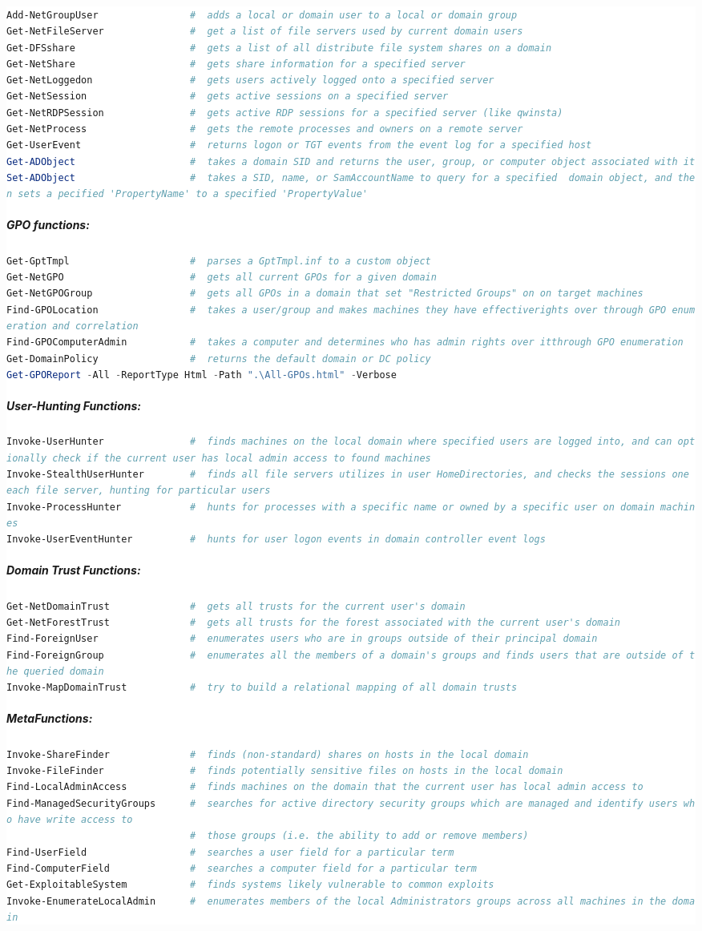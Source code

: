 ```powershell
Add-NetGroupUser                #  adds a local or domain user to a local or domain group
Get-NetFileServer               #  get a list of file servers used by current domain users
Get-DFSshare                    #  gets a list of all distribute file system shares on a domain
Get-NetShare                    #  gets share information for a specified server
Get-NetLoggedon                 #  gets users actively logged onto a specified server
Get-NetSession                  #  gets active sessions on a specified server
Get-NetRDPSession               #  gets active RDP sessions for a specified server (like qwinsta)
Get-NetProcess                  #  gets the remote processes and owners on a remote server
Get-UserEvent                   #  returns logon or TGT events from the event log for a specified host
Get-ADObject                    #  takes a domain SID and returns the user, group, or computer object associated with it
Set-ADObject                    #  takes a SID, name, or SamAccountName to query for a specified  domain object, and then sets a pecified 'PropertyName' to a specified 'PropertyValue'
```
##### GPO functions:
```powershell
Get-GptTmpl                     #  parses a GptTmpl.inf to a custom object
Get-NetGPO                      #  gets all current GPOs for a given domain
Get-NetGPOGroup                 #  gets all GPOs in a domain that set "Restricted Groups" on on target machines
Find-GPOLocation                #  takes a user/group and makes machines they have effectiverights over through GPO enumeration and correlation
Find-GPOComputerAdmin           #  takes a computer and determines who has admin rights over itthrough GPO enumeration
Get-DomainPolicy                #  returns the default domain or DC policy
Get-GPOReport -All -ReportType Html -Path ".\All-GPOs.html" -Verbose
```
##### User-Hunting Functions:
```powershell
Invoke-UserHunter               #  finds machines on the local domain where specified users are logged into, and can optionally check if the current user has local admin access to found machines
Invoke-StealthUserHunter        #  finds all file servers utilizes in user HomeDirectories, and checks the sessions one each file server, hunting for particular users
Invoke-ProcessHunter            #  hunts for processes with a specific name or owned by a specific user on domain machines
Invoke-UserEventHunter          #  hunts for user logon events in domain controller event logs
```
##### Domain Trust Functions:
```powershell
Get-NetDomainTrust              #  gets all trusts for the current user's domain
Get-NetForestTrust              #  gets all trusts for the forest associated with the current user's domain
Find-ForeignUser                #  enumerates users who are in groups outside of their principal domain
Find-ForeignGroup               #  enumerates all the members of a domain's groups and finds users that are outside of the queried domain
Invoke-MapDomainTrust           #  try to build a relational mapping of all domain trusts
```
##### MetaFunctions:
```powershell
Invoke-ShareFinder              #  finds (non-standard) shares on hosts in the local domain
Invoke-FileFinder               #  finds potentially sensitive files on hosts in the local domain
Find-LocalAdminAccess           #  finds machines on the domain that the current user has local admin access to
Find-ManagedSecurityGroups      #  searches for active directory security groups which are managed and identify users who have write access to
                                #  those groups (i.e. the ability to add or remove members)
Find-UserField                  #  searches a user field for a particular term
Find-ComputerField              #  searches a computer field for a particular term
Get-ExploitableSystem           #  finds systems likely vulnerable to common exploits
Invoke-EnumerateLocalAdmin      #  enumerates members of the local Administrators groups across all machines in the domain
```